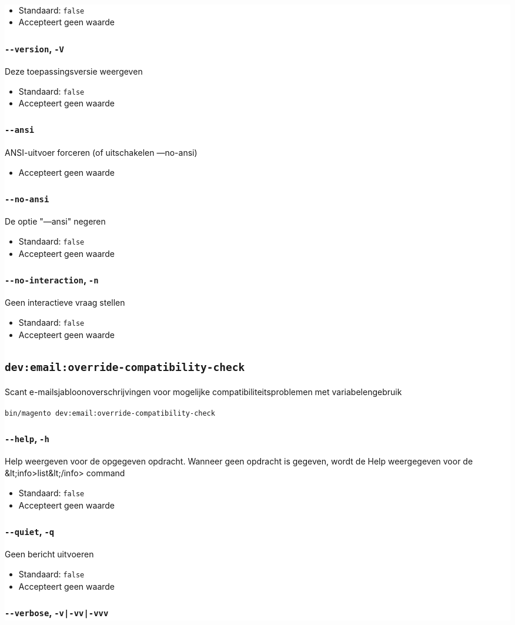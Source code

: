 - Standaard: `false`
- Accepteert geen waarde

### `--version`, `-V`

Deze toepassingsversie weergeven

- Standaard: `false`
- Accepteert geen waarde

### `--ansi`

ANSI-uitvoer forceren (of uitschakelen —no-ansi)

- Accepteert geen waarde

### `--no-ansi`

De optie &quot;—ansi&quot; negeren

- Standaard: `false`
- Accepteert geen waarde

### `--no-interaction`, `-n`

Geen interactieve vraag stellen

- Standaard: `false`
- Accepteert geen waarde


## `dev:email:override-compatibility-check`

Scant e-mailsjabloonoverschrijvingen voor mogelijke compatibiliteitsproblemen met variabelengebruik

```bash
bin/magento dev:email:override-compatibility-check
```

### `--help`, `-h`

Help weergeven voor de opgegeven opdracht. Wanneer geen opdracht is gegeven, wordt de Help weergegeven voor de \&lt;info>list\&lt;/info> command

- Standaard: `false`
- Accepteert geen waarde

### `--quiet`, `-q`

Geen bericht uitvoeren

- Standaard: `false`
- Accepteert geen waarde

### `--verbose`, `-v|-vv|-vvv`
